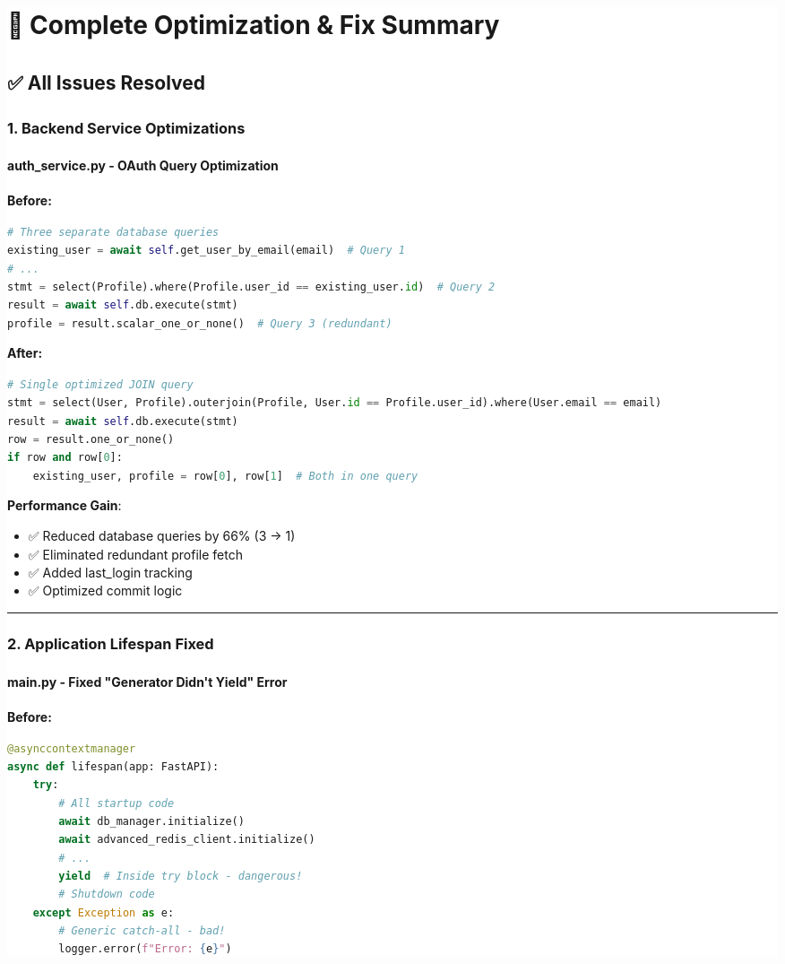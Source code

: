 # 🎉 Complete Optimization & Fix Summary

## ✅ All Issues Resolved

### 1. Backend Service Optimizations

#### auth_service.py - OAuth Query Optimization
**Before:**
```python
# Three separate database queries
existing_user = await self.get_user_by_email(email)  # Query 1
# ...
stmt = select(Profile).where(Profile.user_id == existing_user.id)  # Query 2
result = await self.db.execute(stmt)
profile = result.scalar_one_or_none()  # Query 3 (redundant)
```

**After:**
```python
# Single optimized JOIN query
stmt = select(User, Profile).outerjoin(Profile, User.id == Profile.user_id).where(User.email == email)
result = await self.db.execute(stmt)
row = result.one_or_none()
if row and row[0]:
    existing_user, profile = row[0], row[1]  # Both in one query
```

**Performance Gain**: 
- ✅ Reduced database queries by 66% (3 → 1)
- ✅ Eliminated redundant profile fetch
- ✅ Added last_login tracking
- ✅ Optimized commit logic

---

### 2. Application Lifespan Fixed

#### main.py - Fixed "Generator Didn't Yield" Error
**Before:**
```python
@asynccontextmanager
async def lifespan(app: FastAPI):
    try:
        # All startup code
        await db_manager.initialize()
        await advanced_redis_client.initialize()
        # ...
        yield  # Inside try block - dangerous!
        # Shutdown code
    except Exception as e:
        # Generic catch-all - bad!
        logger.error(f"Error: {e}")
```
